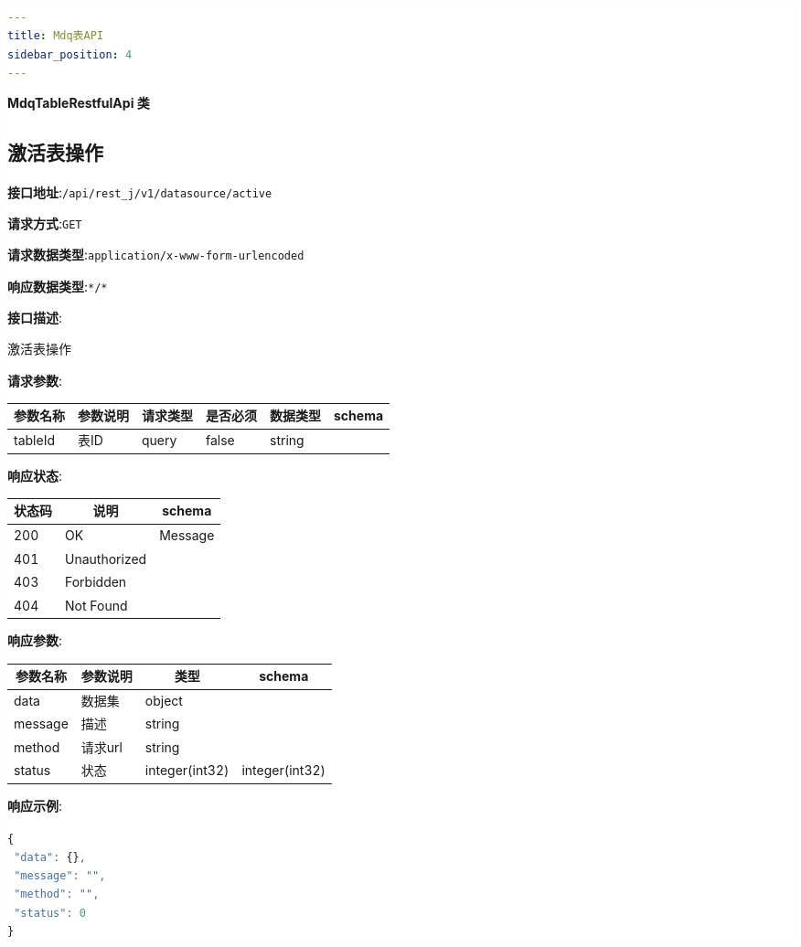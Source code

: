 ```yaml
---
title: Mdq表API
sidebar_position: 4
---
```

**MdqTableRestfulApi 类**

## 激活表操作

**接口地址**:`/api/rest_j/v1/datasource/active`

**请求方式**:`GET`

**请求数据类型**:`application/x-www-form-urlencoded`

**响应数据类型**:`*/*`

**接口描述**:<p>激活表操作</p>

**请求参数**:

| 参数名称 | 参数说明 | 请求类型    | 是否必须 | 数据类型 | schema |
| -------- | -------- | ----- | -------- | -------- | ------ |
|tableId|表ID|query|false|string|

**响应状态**:

| 状态码 | 说明 | schema |
| -------- | -------- | ----- |
|200|OK|Message|
|401|Unauthorized|
|403|Forbidden|
|404|Not Found|

**响应参数**:

| 参数名称 | 参数说明 | 类型 | schema |
| -------- | -------- | ----- |----- |
|data|数据集|object|
|message|描述|string|
|method|请求url|string|
|status|状态|integer(int32)|integer(int32)|

**响应示例**:

```javascript
{
 "data": {},
 "message": "",
 "method": "",
 "status": 0
}
```
